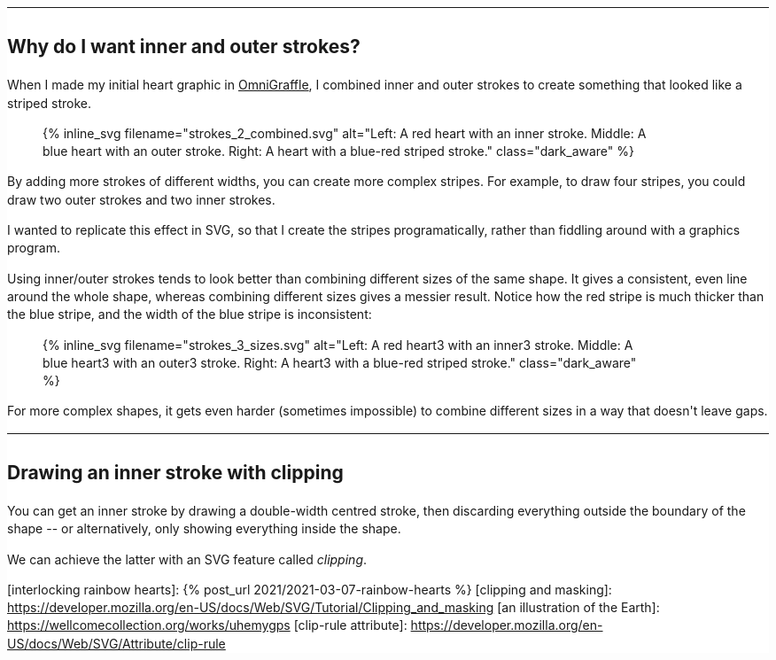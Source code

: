 [*stroke*]: https://developer.mozilla.org/en-US/docs/Web/SVG/Attribute/stroke
[Stack Overflow thread]: https://stackoverflow.com/q/7241393/1558022


---


## Why do I want inner and outer strokes?

When I made my initial heart graphic in [OmniGraffle], I combined inner and outer strokes to create something that looked like a striped stroke.

<figure style="width: 686px;">
  {%
    inline_svg
    filename="strokes_2_combined.svg"
    alt="Left: A red heart with an inner stroke. Middle: A blue heart with an outer stroke. Right: A heart with a blue-red striped stroke."
    class="dark_aware"
  %}
</figure>

By adding more strokes of different widths, you can create more complex stripes.
For example, to draw four stripes, you could draw two outer strokes and two inner strokes.

I wanted to replicate this effect in SVG, so that I create the stripes programatically, rather than fiddling around with a graphics program.

Using inner/outer strokes tends to look better than combining different sizes of the same shape.
It gives a consistent, even line around the whole shape, whereas combining different sizes gives a messier result.
Notice how the red stripe is much thicker than the blue stripe, and the width of the blue stripe is inconsistent:

<figure style="width: 686px;">
  {%
    inline_svg
    filename="strokes_3_sizes.svg"
    alt="Left: A red heart3 with an inner3 stroke. Middle: A blue heart3 with an outer3 stroke. Right: A heart3 with a blue-red striped stroke."
    class="dark_aware"
  %}
</figure>

For more complex shapes, it gets even harder (sometimes impossible) to combine different sizes in a way that doesn't leave gaps.

[OmniGraffle]: https://www.omnigroup.com/omnigraffle


---


## Drawing an inner stroke with clipping

You can get an inner stroke by drawing a double-width centred stroke, then discarding everything outside the boundary of the shape -- or alternatively, only showing everything inside the shape.

We can achieve the latter with an SVG feature called *clipping*.


[SVGs]: https://en.wikipedia.org/wiki/Scalable_Vector_Graphics
[interlocking rainbow hearts]: {% post_url 2021/2021-03-07-rainbow-hearts %}
[clipping and masking]: https://developer.mozilla.org/en-US/docs/Web/SVG/Tutorial/Clipping_and_masking
[an illustration of the Earth]: https://wellcomecollection.org/works/uhemygps
[clip-rule attribute]: https://developer.mozilla.org/en-US/docs/Web/SVG/Attribute/clip-rule